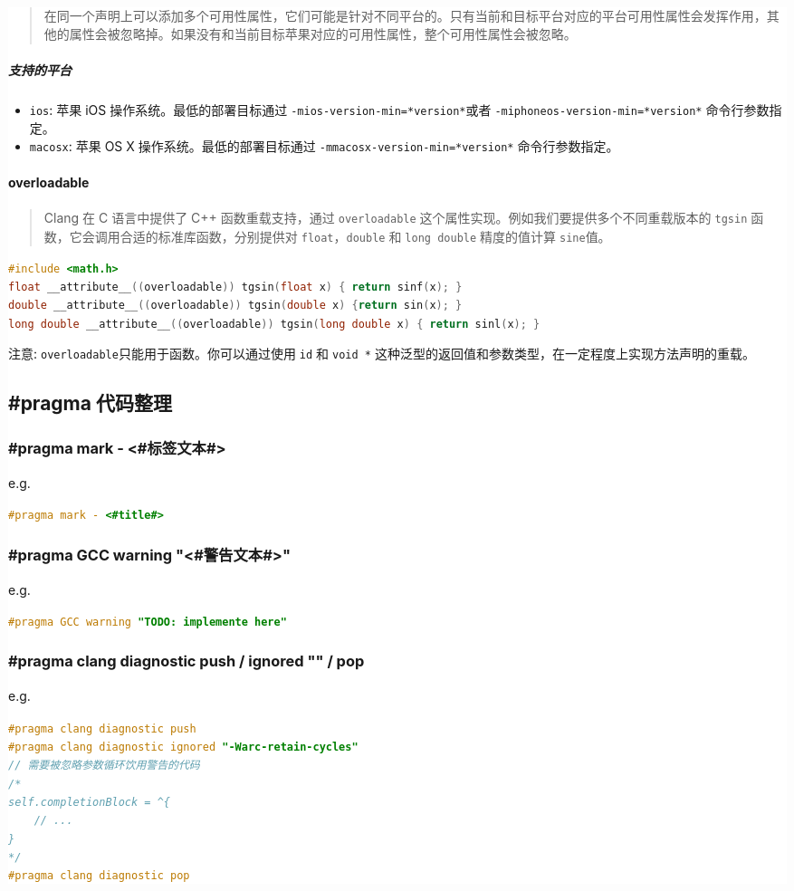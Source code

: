 > 在同一个声明上可以添加多个可用性属性，它们可能是针对不同平台的。只有当前和目标平台对应的平台可用性属性会发挥作用，其他的属性会被忽略掉。如果没有和当前目标苹果对应的可用性属性，整个可用性属性会被忽略。

##### 支持的平台

- `ios`: 苹果 iOS 操作系统。最低的部署目标通过 `-mios-version-min=*version*`或者 `-miphoneos-version-min=*version*` 命令行参数指定。
- `macosx`: 苹果 OS X 操作系统。最低的部署目标通过 `-mmacosx-version-min=*version*` 命令行参数指定。

#### overloadable

> Clang 在 C 语言中提供了 C++ 函数重载支持，通过 `overloadable` 这个属性实现。例如我们要提供多个不同重载版本的 `tgsin` 函数，它会调用合适的标准库函数，分别提供对 `float`，`double` 和 `long double` 精度的值计算 `sine`值。

```objective-c
#include <math.h>
float __attribute__((overloadable)) tgsin(float x) { return sinf(x); }
double __attribute__((overloadable)) tgsin(double x) {return sin(x); }
long double __attribute__((overloadable)) tgsin(long double x) { return sinl(x); }
```

注意:  `overloadable`只能用于函数。你可以通过使用 `id` 和 `void *` 这种泛型的返回值和参数类型，在一定程度上实现方法声明的重载。



## #pragma 代码整理

### #pragma mark - <#标签文本#>

e.g.

```objective-c
#pragma mark - <#title#>
```



### #pragma GCC warning "<#警告文本#>"

e.g.

```objective-c
#pragma GCC warning "TODO: implemente here"
```



### #pragma clang diagnostic push / ignored "" / pop

e.g.

```objective-c
#pragma clang diagnostic push
#pragma clang diagnostic ignored "-Warc-retain-cycles"
// 需要被忽略参数循环饮用警告的代码
/*
self.completionBlock = ^{
	// ...
}
*/
#pragma clang diagnostic pop
```
